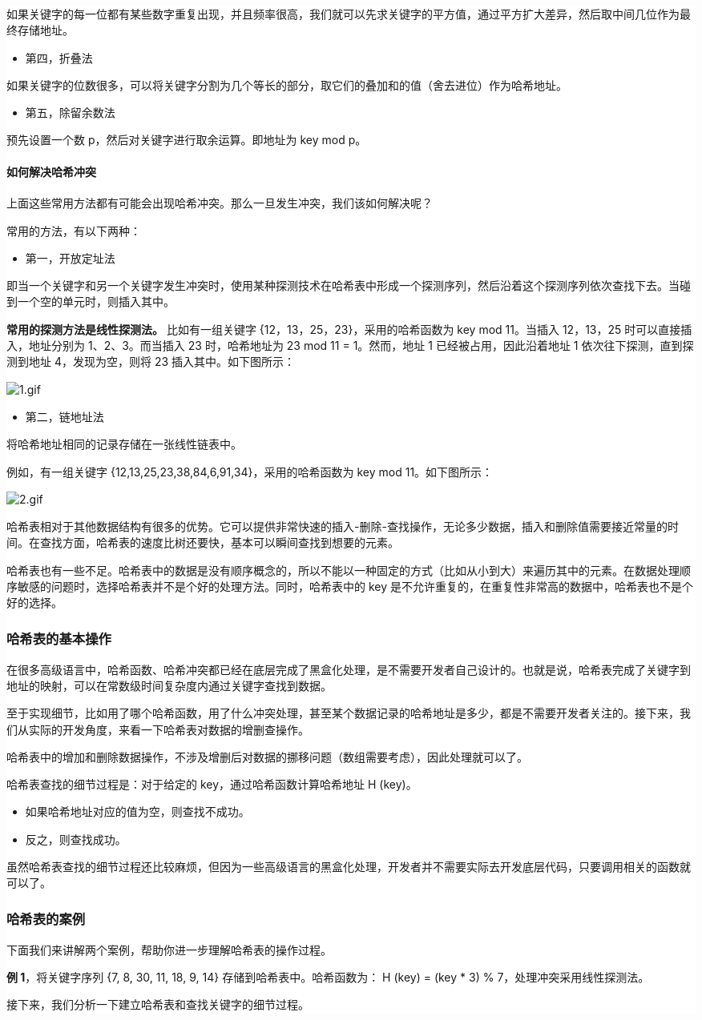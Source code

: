 </li>
</ul>
<p data-nodeid="15075">如果关键字的每一位都有某些数字重复出现，并且频率很高，我们就可以先求关键字的平方值，通过平方扩大差异，然后取中间几位作为最终存储地址。</p>
<ul data-nodeid="15076">
<li data-nodeid="15077">
<p data-nodeid="15078">第四，折叠法</p>
</li>
</ul>
<p data-nodeid="15079">如果关键字的位数很多，可以将关键字分割为几个等长的部分，取它们的叠加和的值（舍去进位）作为哈希地址。</p>
<ul data-nodeid="15080">
<li data-nodeid="15081">
<p data-nodeid="15082">第五，除留余数法</p>
</li>
</ul>
<p data-nodeid="15083">预先设置一个数 p，然后对关键字进行取余运算。即地址为 key mod p。</p>
<h4 data-nodeid="15084">如何解决哈希冲突</h4>
<p data-nodeid="15085">上面这些常用方法都有可能会出现哈希冲突。那么一旦发生冲突，我们该如何解决呢？</p>
<p data-nodeid="15086">常用的方法，有以下两种：</p>
<ul data-nodeid="15087">
<li data-nodeid="15088">
<p data-nodeid="15089">第一，开放定址法</p>
</li>
</ul>
<p data-nodeid="15090">即当一个关键字和另一个关键字发生冲突时，使用某种探测技术在哈希表中形成一个探测序列，然后沿着这个探测序列依次查找下去。当碰到一个空的单元时，则插入其中。</p>
<p data-nodeid="15091"><strong data-nodeid="15213">常用的探测方法是线性探测法。</strong> 比如有一组关键字 {12，13，25，23}，采用的哈希函数为 key mod 11。当插入 12，13，25 时可以直接插入，地址分别为 1、2、3。而当插入 23 时，哈希地址为 23 mod 11 = 1。然而，地址 1 已经被占用，因此沿着地址 1 依次往下探测，直到探测到地址 4，发现为空，则将 23 插入其中。如下图所示：</p>
<p data-nodeid="15092"><img src="https://s0.lgstatic.com/i/image/M00/21/47/Ciqc1F7p9paAVH4IADEh_1KYIxQ882.gif" alt="1.gif" data-nodeid="15216"></p>
<ul data-nodeid="15093">
<li data-nodeid="15094">
<p data-nodeid="15095">第二，链地址法</p>
</li>
</ul>
<p data-nodeid="15096">将哈希地址相同的记录存储在一张线性链表中。</p>
<p data-nodeid="15097">例如，有一组关键字 {12,13,25,23,38,84,6,91,34}，采用的哈希函数为 key mod 11。如下图所示：</p>
<p data-nodeid="15098"><img src="https://s0.lgstatic.com/i/image/M00/21/53/CgqCHl7p9riAPdv4ACylkQqBCr0627.gif" alt="2.gif" data-nodeid="15222"></p>
<p data-nodeid="15099">哈希表相对于其他数据结构有很多的优势。它可以提供非常快速的插入-删除-查找操作，无论多少数据，插入和删除值需要接近常量的时间。在查找方面，哈希表的速度比树还要快，基本可以瞬间查找到想要的元素。</p>
<p data-nodeid="15100">哈希表也有一些不足。哈希表中的数据是没有顺序概念的，所以不能以一种固定的方式（比如从小到大）来遍历其中的元素。在数据处理顺序敏感的问题时，选择哈希表并不是个好的处理方法。同时，哈希表中的 key 是不允许重复的，在重复性非常高的数据中，哈希表也不是个好的选择。</p>
<h3 data-nodeid="15101">哈希表的基本操作</h3>
<p data-nodeid="15102">在很多高级语言中，哈希函数、哈希冲突都已经在底层完成了黑盒化处理，是不需要开发者自己设计的。也就是说，哈希表完成了关键字到地址的映射，可以在常数级时间复杂度内通过关键字查找到数据。</p>
<p data-nodeid="15103">至于实现细节，比如用了哪个哈希函数，用了什么冲突处理，甚至某个数据记录的哈希地址是多少，都是不需要开发者关注的。接下来，我们从实际的开发角度，来看一下哈希表对数据的增删查操作。</p>
<p data-nodeid="15104">哈希表中的增加和删除数据操作，不涉及增删后对数据的挪移问题（数组需要考虑），因此处理就可以了。</p>
<p data-nodeid="15105">哈希表查找的细节过程是：对于给定的 key，通过哈希函数计算哈希地址 H (key)。</p>
<ul data-nodeid="15106">
<li data-nodeid="15107">
<p data-nodeid="15108">如果哈希地址对应的值为空，则查找不成功。</p>
</li>
<li data-nodeid="15109">
<p data-nodeid="15110">反之，则查找成功。</p>
</li>
</ul>
<p data-nodeid="15111">虽然哈希表查找的细节过程还比较麻烦，但因为一些高级语言的黑盒化处理，开发者并不需要实际去开发底层代码，只要调用相关的函数就可以了。</p>
<h3 data-nodeid="15112">哈希表的案例</h3>
<p data-nodeid="15113">下面我们来讲解两个案例，帮助你进一步理解哈希表的操作过程。</p>
<p data-nodeid="15114"><strong data-nodeid="15241">例 1</strong>，将关键字序列 {7, 8, 30, 11, 18, 9, 14} 存储到哈希表中。哈希函数为： H (key) = (key * 3) % 7，处理冲突采用线性探测法。</p>
<p data-nodeid="15115">接下来，我们分析一下建立哈希表和查找关键字的细节过程。</p>